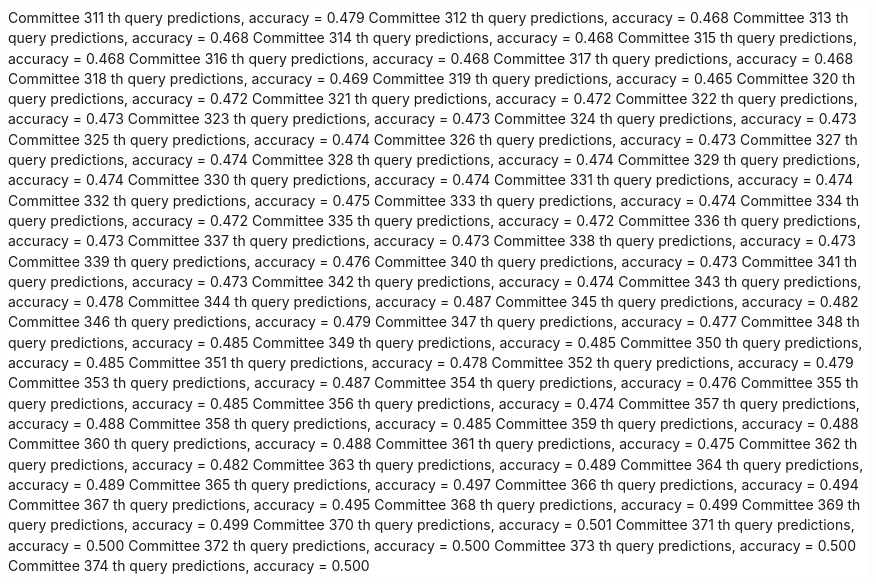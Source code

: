 Committee 311 th query predictions, accuracy = 0.479
Committee 312 th query predictions, accuracy = 0.468
Committee 313 th query predictions, accuracy = 0.468
Committee 314 th query predictions, accuracy = 0.468
Committee 315 th query predictions, accuracy = 0.468
Committee 316 th query predictions, accuracy = 0.468
Committee 317 th query predictions, accuracy = 0.468
Committee 318 th query predictions, accuracy = 0.469
Committee 319 th query predictions, accuracy = 0.465
Committee 320 th query predictions, accuracy = 0.472
Committee 321 th query predictions, accuracy = 0.472
Committee 322 th query predictions, accuracy = 0.473
Committee 323 th query predictions, accuracy = 0.473
Committee 324 th query predictions, accuracy = 0.473
Committee 325 th query predictions, accuracy = 0.474
Committee 326 th query predictions, accuracy = 0.473
Committee 327 th query predictions, accuracy = 0.474
Committee 328 th query predictions, accuracy = 0.474
Committee 329 th query predictions, accuracy = 0.474
Committee 330 th query predictions, accuracy = 0.474
Committee 331 th query predictions, accuracy = 0.474
Committee 332 th query predictions, accuracy = 0.475
Committee 333 th query predictions, accuracy = 0.474
Committee 334 th query predictions, accuracy = 0.472
Committee 335 th query predictions, accuracy = 0.472
Committee 336 th query predictions, accuracy = 0.473
Committee 337 th query predictions, accuracy = 0.473
Committee 338 th query predictions, accuracy = 0.473
Committee 339 th query predictions, accuracy = 0.476
Committee 340 th query predictions, accuracy = 0.473
Committee 341 th query predictions, accuracy = 0.473
Committee 342 th query predictions, accuracy = 0.474
Committee 343 th query predictions, accuracy = 0.478
Committee 344 th query predictions, accuracy = 0.487
Committee 345 th query predictions, accuracy = 0.482
Committee 346 th query predictions, accuracy = 0.479
Committee 347 th query predictions, accuracy = 0.477
Committee 348 th query predictions, accuracy = 0.485
Committee 349 th query predictions, accuracy = 0.485
Committee 350 th query predictions, accuracy = 0.485
Committee 351 th query predictions, accuracy = 0.478
Committee 352 th query predictions, accuracy = 0.479
Committee 353 th query predictions, accuracy = 0.487
Committee 354 th query predictions, accuracy = 0.476
Committee 355 th query predictions, accuracy = 0.485
Committee 356 th query predictions, accuracy = 0.474
Committee 357 th query predictions, accuracy = 0.488
Committee 358 th query predictions, accuracy = 0.485
Committee 359 th query predictions, accuracy = 0.488
Committee 360 th query predictions, accuracy = 0.488
Committee 361 th query predictions, accuracy = 0.475
Committee 362 th query predictions, accuracy = 0.482
Committee 363 th query predictions, accuracy = 0.489
Committee 364 th query predictions, accuracy = 0.489
Committee 365 th query predictions, accuracy = 0.497
Committee 366 th query predictions, accuracy = 0.494
Committee 367 th query predictions, accuracy = 0.495
Committee 368 th query predictions, accuracy = 0.499
Committee 369 th query predictions, accuracy = 0.499
Committee 370 th query predictions, accuracy = 0.501
Committee 371 th query predictions, accuracy = 0.500
Committee 372 th query predictions, accuracy = 0.500
Committee 373 th query predictions, accuracy = 0.500
Committee 374 th query predictions, accuracy = 0.500